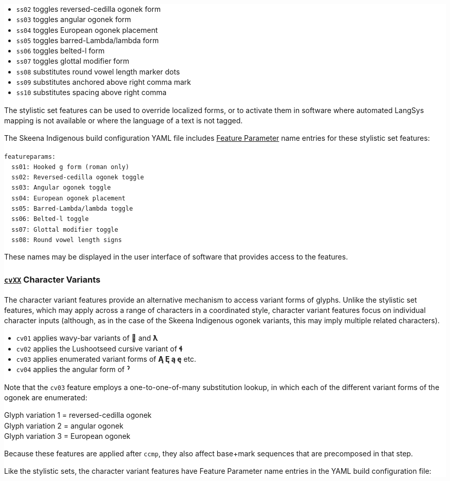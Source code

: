 * `ss02` toggles reversed-cedilla ogonek form
* `ss03` toggles angular ogonek form
* `ss04` toggles European ogonek placement
* `ss05` toggles barred-Lambda/lambda form
* `ss06` toggles belted-l form
* `ss07` toggles glottal modifier form
* `ss08` substitutes round vowel length marker dots
* `ss09` substitutes anchored above right comma mark
* `ss10` substitutes spacing above right comma

The stylistic set features can be used to override localized forms, or to activate them in software where automated LangSys mapping is not available or where the language of a text is not tagged.

The Skeena Indigenous build configuration YAML file includes [Feature Parameter](https://learn.microsoft.com/en-us/typography/opentype/otspec184/chapter2#feature-table) name entries for these stylistic set features:

```
featureparams:
  ss01: Hooked g form (roman only)
  ss02: Reversed-cedilla ogonek toggle
  ss03: Angular ogonek toggle
  ss04: European ogonek placement
  ss05: Barred-Lambda/lambda toggle
  ss06: Belted-l toggle
  ss07: Glottal modifier toggle
  ss08: Round vowel length signs
```
These names may be displayed in the user interface of software that provides access to the features.

### [`cvXX`](https://learn.microsoft.com/en-us/typography/opentype/spec/features_ae#cv01-cv99) Character Variants

The character variant features provide an alternative mechanism to access variant forms of glyphs. Unlike the stylistic set features, which may apply across a range of characters in a coordinated style, character variant features focus on individual character inputs (although, as in the case of the Skeena Indigenous ogonek variants, this may imply multiple related characters).

* `cv01` applies wavy-bar variants of **Ƛ** and **ƛ**
* `cv02` applies the Lushootseed cursive variant of **ɬ**
* `cv03` applies enumerated variant forms of **Ą Ę ą ę** etc.
* `cv04` applies the angular form of **ˀ**

Note that the `cv03` feature employs a one-to-one-of-many substitution lookup, in which each of the different variant forms of the ogonek are enumerated:

Glyph variation 1 = reversed-cedilla ogonek  
Glyph variation 2 = angular ogonek  
Glyph variation 3 = European ogonek

Because these features are applied after `ccmp`, they also affect base+mark sequences that are precomposed in that step.

Like the stylistic sets, the character variant features have Feature Parameter name entries in the YAML build configuration file:
